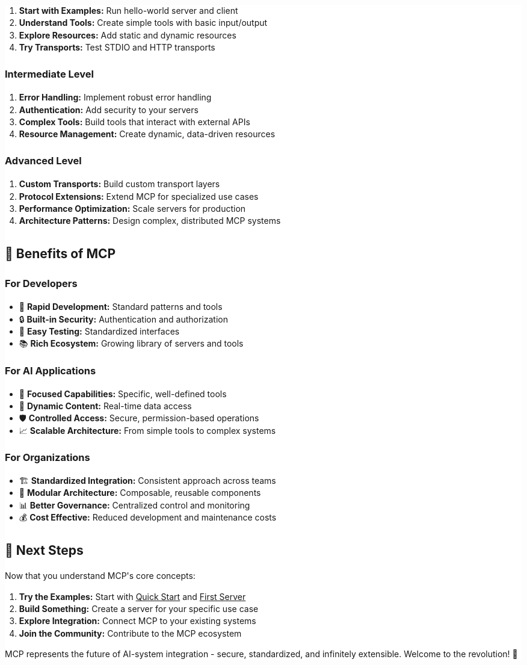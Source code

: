 1. **Start with Examples:** Run hello-world server and client
2. **Understand Tools:** Create simple tools with basic input/output
3. **Explore Resources:** Add static and dynamic resources
4. **Try Transports:** Test STDIO and HTTP transports

### Intermediate Level

1. **Error Handling:** Implement robust error handling
2. **Authentication:** Add security to your servers
3. **Complex Tools:** Build tools that interact with external APIs
4. **Resource Management:** Create dynamic, data-driven resources

### Advanced Level

1. **Custom Transports:** Build custom transport layers
2. **Protocol Extensions:** Extend MCP for specialized use cases
3. **Performance Optimization:** Scale servers for production
4. **Architecture Patterns:** Design complex, distributed MCP systems

## 🌟 Benefits of MCP

### For Developers

- 🚀 **Rapid Development:** Standard patterns and tools
- 🔒 **Built-in Security:** Authentication and authorization
- 🧪 **Easy Testing:** Standardized interfaces
- 📚 **Rich Ecosystem:** Growing library of servers and tools

### For AI Applications

- 🎯 **Focused Capabilities:** Specific, well-defined tools
- 🔄 **Dynamic Content:** Real-time data access
- 🛡️ **Controlled Access:** Secure, permission-based operations
- 📈 **Scalable Architecture:** From simple tools to complex systems

### For Organizations

- 🏗️ **Standardized Integration:** Consistent approach across teams
- 🔧 **Modular Architecture:** Composable, reusable components
- 📊 **Better Governance:** Centralized control and monitoring
- 💰 **Cost Effective:** Reduced development and maintenance costs

## 🎯 Next Steps

Now that you understand MCP's core concepts:

1. **Try the Examples:** Start with [Quick Start](quick-start) and [First Server](first-server)
2. **Build Something:** Create a server for your specific use case
3. **Explore Integration:** Connect MCP to your existing systems
4. **Join the Community:** Contribute to the MCP ecosystem

MCP represents the future of AI-system integration - secure, standardized, and infinitely extensible. Welcome to the revolution! 🚀
